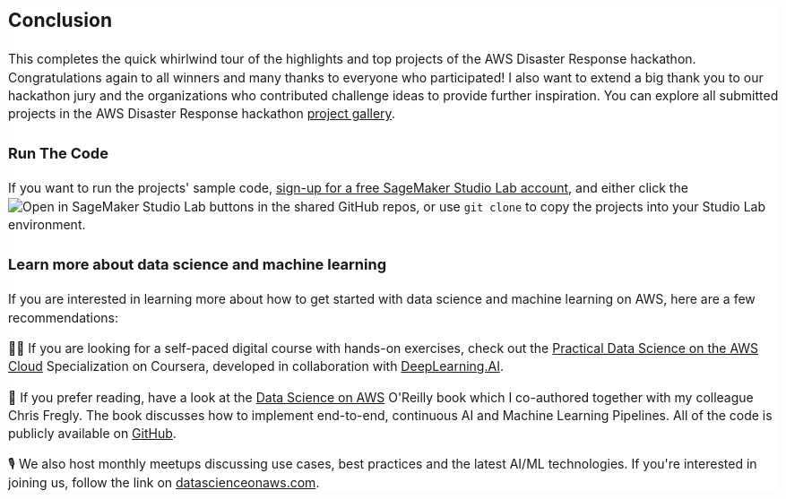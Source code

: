 ## Conclusion
This completes the quick whirlwind tour of the highlights and top projects of the AWS Disaster Response hackathon. Congratulations again to all winners and many thanks to everyone who participated! I also want to extend a big thank you to our hackathon jury and the organizations who contributed challenge ideas to provide further inspiration. You can explore all submitted projects in the AWS Disaster Response hackathon [project gallery](https://awsdisasterresponse.devpost.com/project-gallery). 

### Run The Code
If you want to run the projects' sample code, [sign-up for a free SageMaker Studio Lab account](https://studiolab.sagemaker.aws/), and either click the ![Open in SageMaker Studio Lab](https://studiolab.sagemaker.aws/studiolab.svg) buttons in the shared GitHub repos, or use `git clone` to copy the projects into your Studio Lab environment.

### Learn more about data science and machine learning
If you are interested in learning more about how to get started with data science and machine learning on AWS, here are a few recommendations: 

:woman_student: If you are looking for a self-paced digital course with hands-on exercises, check out the [Practical Data Science on the AWS Cloud](https://www.coursera.org/specializations/practical-data-science) Specialization on Coursera, developed in collaboration with [DeepLearning.AI](https://www.deeplearning.ai/). 

:book: If you prefer reading, have a look at the [Data Science on AWS](https://www.amazon.com/Data-Science-AWS-End-End/dp/1492079391) O'Reilly book which I co-authored together with my colleague Chris Fregly. The book discusses how to implement end-to-end, continuous AI and Machine Learning Pipelines. All of the code is publicly available on [GitHub](https://github.com/data-science-on-aws/data-science-on-aws).

:studio_microphone: We also host monthly meetups discussing use cases, best practices and the latest AI/ML technologies. If you're interested in joining us, follow the link on [datascienceonaws.com](http://www.datascienceonaws.com/).